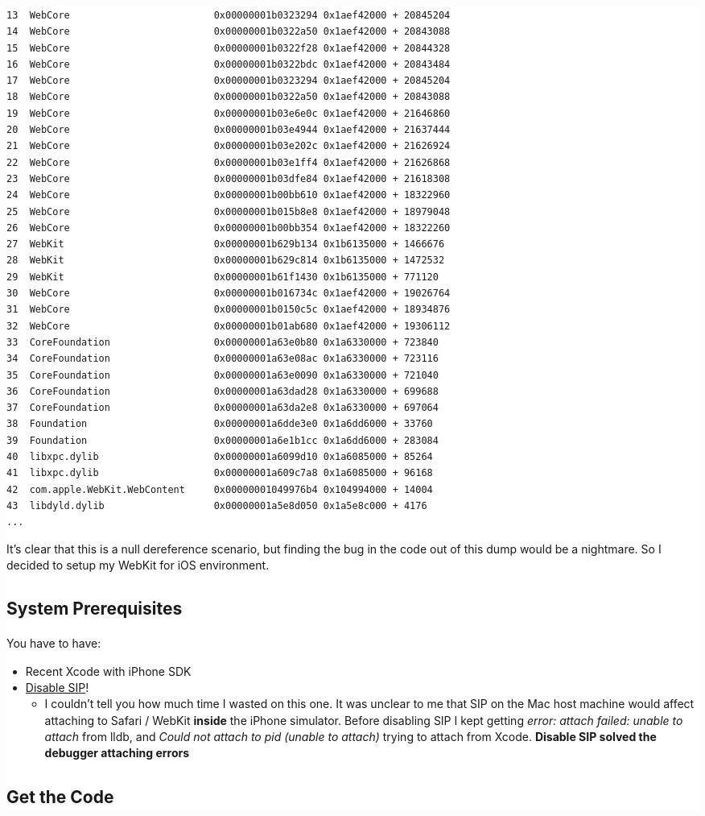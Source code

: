 ```
13  WebCore                       	0x00000001b0323294 0x1aef42000 + 20845204
14  WebCore                       	0x00000001b0322a50 0x1aef42000 + 20843088
15  WebCore                       	0x00000001b0322f28 0x1aef42000 + 20844328
16  WebCore                       	0x00000001b0322bdc 0x1aef42000 + 20843484
17  WebCore                       	0x00000001b0323294 0x1aef42000 + 20845204
18  WebCore                       	0x00000001b0322a50 0x1aef42000 + 20843088
19  WebCore                       	0x00000001b03e6e0c 0x1aef42000 + 21646860
20  WebCore                       	0x00000001b03e4944 0x1aef42000 + 21637444
21  WebCore                       	0x00000001b03e202c 0x1aef42000 + 21626924
22  WebCore                       	0x00000001b03e1ff4 0x1aef42000 + 21626868
23  WebCore                       	0x00000001b03dfe84 0x1aef42000 + 21618308
24  WebCore                       	0x00000001b00bb610 0x1aef42000 + 18322960
25  WebCore                       	0x00000001b015b8e8 0x1aef42000 + 18979048
26  WebCore                       	0x00000001b00bb354 0x1aef42000 + 18322260
27  WebKit                        	0x00000001b629b134 0x1b6135000 + 1466676
28  WebKit                        	0x00000001b629c814 0x1b6135000 + 1472532
29  WebKit                        	0x00000001b61f1430 0x1b6135000 + 771120
30  WebCore                       	0x00000001b016734c 0x1aef42000 + 19026764
31  WebCore                       	0x00000001b0150c5c 0x1aef42000 + 18934876
32  WebCore                       	0x00000001b01ab680 0x1aef42000 + 19306112
33  CoreFoundation                	0x00000001a63e0b80 0x1a6330000 + 723840
34  CoreFoundation                	0x00000001a63e08ac 0x1a6330000 + 723116
35  CoreFoundation                	0x00000001a63e0090 0x1a6330000 + 721040
36  CoreFoundation                	0x00000001a63dad28 0x1a6330000 + 699688
37  CoreFoundation                	0x00000001a63da2e8 0x1a6330000 + 697064
38  Foundation                    	0x00000001a6dde3e0 0x1a6dd6000 + 33760
39  Foundation                    	0x00000001a6e1b1cc 0x1a6dd6000 + 283084
40  libxpc.dylib                  	0x00000001a6099d10 0x1a6085000 + 85264
41  libxpc.dylib                  	0x00000001a609c7a8 0x1a6085000 + 96168
42  com.apple.WebKit.WebContent   	0x00000001049976b4 0x104994000 + 14004
43  libdyld.dylib                 	0x00000001a5e8d050 0x1a5e8c000 + 4176
...
```

It’s clear that this is a null dereference scenario, but finding the bug in the code out of this dump would be a nightmare. So I decided to setup my WebKit for iOS environment.

## System Prerequisites

You have to have:

- Recent Xcode with iPhone SDK
- [Disable SIP](https://www.macworld.co.uk/how-to/mac/how-turn-off-mac-os-x-system-integrity-protection-rootless-3638975/)!
    - I couldn’t tell you how much time I wasted on this one. It was unclear to me that SIP on the Mac host machine would affect attaching to Safari / WebKit **inside** the iPhone simulator. Before disabling SIP I kept getting *error: attach failed: unable to attach* from lldb, and *Could not attach to pid (unable to attach)* trying to attach from Xcode. **Disable SIP solved the debugger attaching errors**

## Get the Code
